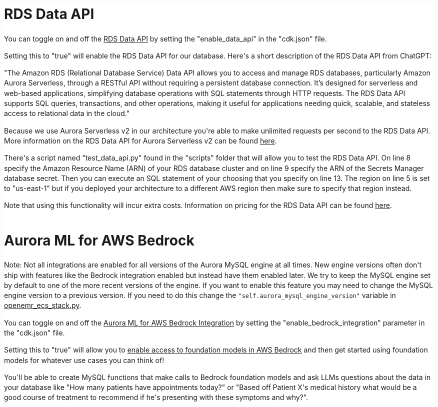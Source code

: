 # RDS Data API

You can toggle on and off the [RDS Data API](https://docs.aws.amazon.com/AmazonRDS/latest/AuroraUserGuide/data-api.html) by setting the "enable_data_api" in the "cdk.json" file.

Setting this to "true" will enable the RDS Data API for our database. Here's a short description of the RDS Data API from ChatGPT:

"The Amazon RDS (Relational Database Service) Data API allows you to access and manage RDS databases, particularly Amazon Aurora Serverless, through a RESTful API without requiring a persistent database connection. It’s designed for serverless and web-based applications, simplifying database operations with SQL statements through HTTP requests. The RDS Data API supports SQL queries, transactions, and other operations, making it useful for applications needing quick, scalable, and stateless access to relational data in the cloud."

Because we use Aurora Serverless v2 in our architecture you're able to make unlimited requests per second to the RDS Data API. More information on the RDS Data API for Aurora Serverless v2 can be found [here](https://aws.amazon.com/blogs/database/introducing-the-data-api-for-amazon-aurora-serverless-v2-and-amazon-aurora-provisioned-clusters/).

There's a script named "test_data_api.py" found in the "scripts" folder that will allow you to test the RDS Data API. On line 8 specify the Amazon Resource Name (ARN) of your RDS database cluster and on line 9 specify the ARN of the Secrets Manager database secret. Then you can execute an SQL statement of your choosing that you specify on line 13. The region on line 5 is set to "us-east-1" but if you deployed your architecture to a different AWS region then make sure to specify that region instead.  

Note that using this functionality will incur extra costs. Information on pricing for the RDS Data API can be found [here](https://aws.amazon.com/rds/aurora/pricing/?refid=d0d2d16d-a4b1-420d-b102-bf8ef4afa0c9#Data_API_costs).

# Aurora ML for AWS Bedrock

Note: Not all integrations are enabled for all versions of the Aurora MySQL engine at all times. New engine versions often don't ship with features like the Bedrock integration enabled but instead have them enabled later. We try to keep the MySQL engine set by default to one of the more recent versions of the engine. If you want to enable this feature you may need to change the MySQL engine version to a previous version. If you need to do this change the `"self.aurora_mysql_engine_version"` variable in [openemr_ecs_stack.py](https://github.com/openemr/host-openemr-on-aws-fargate/blob/main/openemr_ecs/openemr_ecs_stack.py). 

You can toggle on and off the [Aurora ML for AWS Bedrock Integration](https://docs.aws.amazon.com/AmazonRDS/latest/AuroraUserGuide/mysql-ml.html#using-amazon-bedrock) by setting the "enable_bedrock_integration" parameter in the "cdk.json" file.

Setting this to "true" will allow you to [enable access to foundation models in AWS Bedrock](https://docs.aws.amazon.com/bedrock/latest/userguide/getting-started.html) and then get started using foundation models for whatever use cases you can think of!

You'll be able to create MySQL functions that make calls to Bedrock foundation models and ask LLMs questions about the data in your database like "How many patients have appointments today?" or "Based off Patient X's medical history what would be a good course of treatment to recommend if he's presenting with these symptoms and why?".
